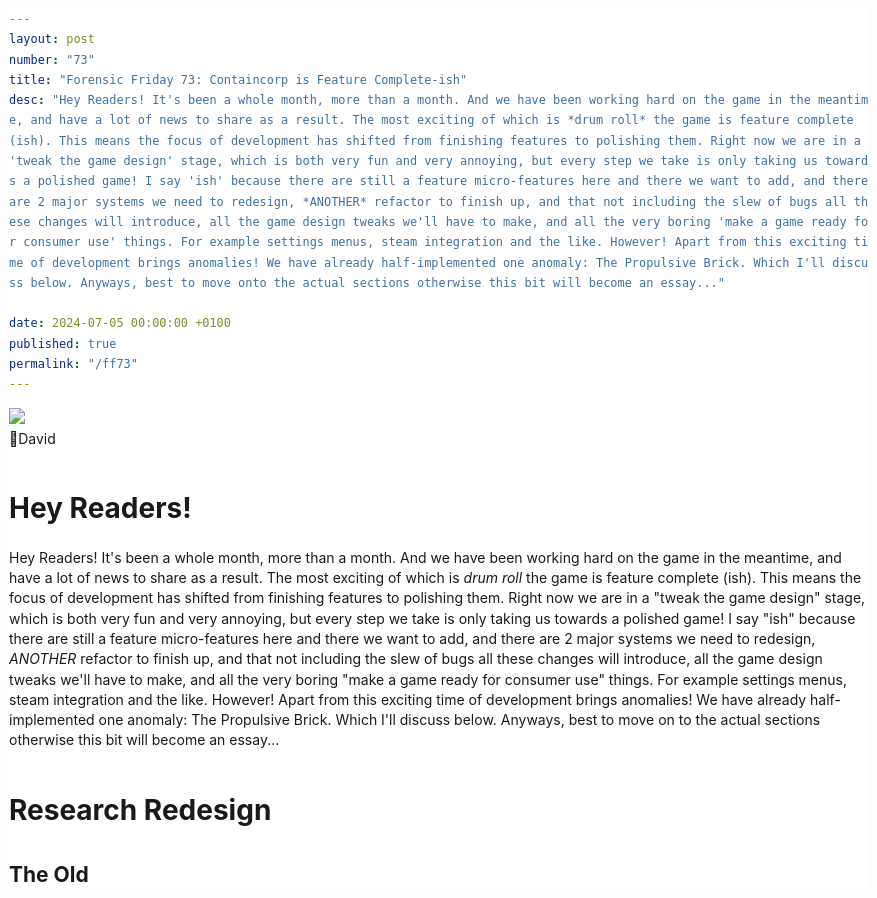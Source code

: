 ```yaml
---
layout: post
number: "73"
title: "Forensic Friday 73: Containcorp is Feature Complete-ish"
desc: "Hey Readers! It's been a whole month, more than a month. And we have been working hard on the game in the meantime, and have a lot of news to share as a result. The most exciting of which is *drum roll* the game is feature complete (ish). This means the focus of development has shifted from finishing features to polishing them. Right now we are in a 'tweak the game design' stage, which is both very fun and very annoying, but every step we take is only taking us towards a polished game! I say 'ish' because there are still a feature micro-features here and there we want to add, and there are 2 major systems we need to redesign, *ANOTHER* refactor to finish up, and that not including the slew of bugs all these changes will introduce, all the game design tweaks we'll have to make, and all the very boring 'make a game ready for consumer use' things. For example settings menus, steam integration and the like. However! Apart from this exciting time of development brings anomalies! We have already half-implemented one anomaly: The Propulsive Brick. Which I'll discuss below. Anyways, best to move onto the actual sections otherwise this bit will become an essay..."

date: 2024-07-05 00:00:00 +0100
published: true 
permalink: "/ff73"
---
```


<img class="speakerimg" src="./unrelated-media/pfp-david-2.jpg" width="100%"/> 
<div class="speaker">
 <div class="title">📣David</div>
</div>

# Hey Readers!

Hey Readers! It's been a whole month, more than a month. And we have been working hard on the game in the meantime, and have a lot of news to share as a result. The most exciting of which is *drum roll* the game is feature complete (ish). This means the focus of development has shifted from finishing features to polishing them. Right now we are in a "tweak the game design" stage, which is both very fun and very annoying, but every step we take is only taking us towards a polished game! I say "ish" because there are still a feature micro-features here and there we want to add, and there are 2 major systems we need to redesign, *ANOTHER* refactor to finish up, and that not including the slew of bugs all these changes will introduce, all the game design tweaks we'll have to make, and all the very boring "make a game ready for consumer use" things. For example settings menus, steam integration and the like. However! Apart from this exciting time of development brings anomalies! We have already half-implemented one anomaly: The Propulsive Brick. Which I'll discuss below. Anyways, best to move on to the actual sections otherwise this bit will become an essay...


# Research Redesign

## The Old
